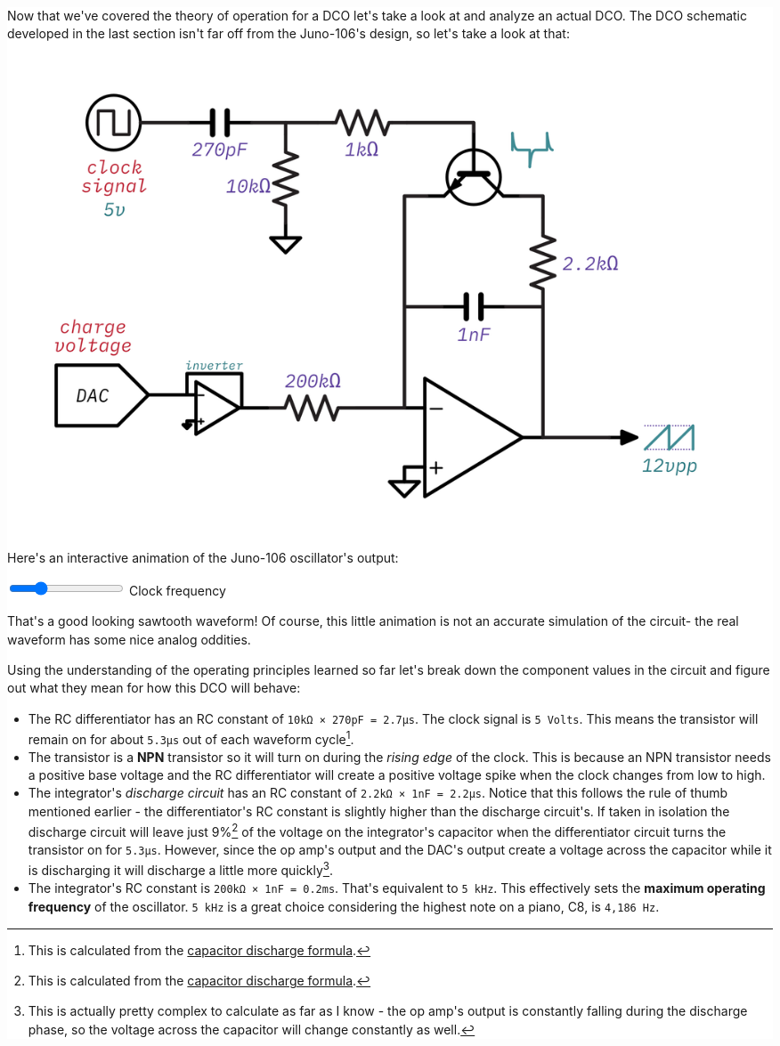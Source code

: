Now that we've covered the theory of operation for a DCO let's take a look at and analyze an actual DCO. The DCO schematic developed in the last section isn't far off from the Juno-106's design, so let's take a look at that:

![Schematic of a DCO with values added](./dco-with-values.png)

Here's an interactive animation of the Juno-106 oscillator's output:

<canvas id="juno106" width="1000" height="600"></canvas>
<form class="canvas-controls" id="juno106-form">
  <div class="input-group">
    <input type="range" id="juno106-frequency" name="frequency" min="0.1" max="40" value="10" step="0.01" />
    <label for="juno106-frequency">Clock frequency</label>
  </div>
</form>

That's a good looking sawtooth waveform! Of course, this little animation is not an accurate simulation of the circuit- the real waveform has some nice analog oddities.

Using the understanding of the operating principles learned so far let's break down the component values in the circuit and figure out what they mean for how this DCO will behave:

* The RC differentiator has an RC constant of `10kΩ × 270pF = 2.7μs`. The clock signal is `5 Volts`. This means the transistor will remain on for about `5.3μs` out of each waveform cycle[^discharge].
* The transistor is a **NPN** transistor so it will turn on during the *rising edge* of the clock. This is because an NPN transistor needs a positive base voltage and the RC differentiator will create a positive voltage spike when the clock changes from low to high.
* The integrator's *discharge circuit* has an RC constant of `2.2kΩ × 1nF = 2.2μs`. Notice that this follows the rule of thumb mentioned earlier - the differentiator's RC constant is slightly higher than the discharge circuit's. If taken in isolation the discharge circuit will leave just 9%[^discharge] of the voltage on the integrator's capacitor when the differentiator circuit turns the transistor on for `5.3μs`. However, since the op amp's output and the DAC's output create a voltage across the capacitor while it is discharging it will discharge a little more quickly[^ow-my-brain].
* The integrator's RC constant is `200kΩ × 1nF = 0.2ms`. That's equivalent to `5 kHz`. This effectively sets the **maximum operating frequency** of the oscillator. `5 kHz` is a great choice considering the highest note on a piano, C8, is `4,186 Hz`.

[^fast]: Truthfully it would be fun to watch someone [try to press a button 440 times per second](https://xkcd.com/730/)
[^schmitt]: The [Schmitt trigger](https://en.wikipedia.org/wiki/Schmitt_trigger) is a common, simple to use type of comparator that will work in a practical circuit.
[^expo]: This is generally accomplished using an [*exponential converter*](https://northcoastsynthesis.com/news/exponential-converters-and-how-they-work/).
[^lies]: The circuit as shown actually needs *negative* control voltage, but in a real VCO circuit it would take positive control voltage and run it through an [exponential converter](https://northcoastsynthesis.com/news/exponential-converters-and-how-they-work/) before applying it to the ramp generator.
[^high-pass]: The RC differentiator is a specific kind of passive [high-pass filter](https://www.electronics-tutorials.ws/filter/filter_3.html).
[^transistors]: This controls the base current and therefore the collector current. You can read more [in this article](https://www.electronics-tutorials.ws/transistor/tran_4.html) about using a transistor as a switch.
[^made-up]: I don't know if it has a "real" name, but I call it amplitude compensation. 🤷‍♀️
[^discharge]: This is calculated from the [capacitor discharge formula](http://hyperphysics.phy-astr.gsu.edu/hbase/electric/capdis.html).
[^rc-rule-of-thumb]: It takes [just about 5 times longer](https://www.electronics-tutorials.ws/rc/rc_2.html) than the RC constant for a capacitor to fully charge or discharge.
[^ow-my-brain]: This is actually pretty complex to calculate as far as I know - the op amp's output is constantly falling during the discharge phase, so the voltage across the capacitor will change constantly as well.
[^negative-nancy]: This is totally not obvious from the Juno-106's schematic. It threw me off for a long time!
[^better-compare]: Using an op amp as a comparator works in some cases, but there are also [dedicated comparator components](https://www.ti.com/lit/ds/symlink/lm397.pdf) that generally perform much better.